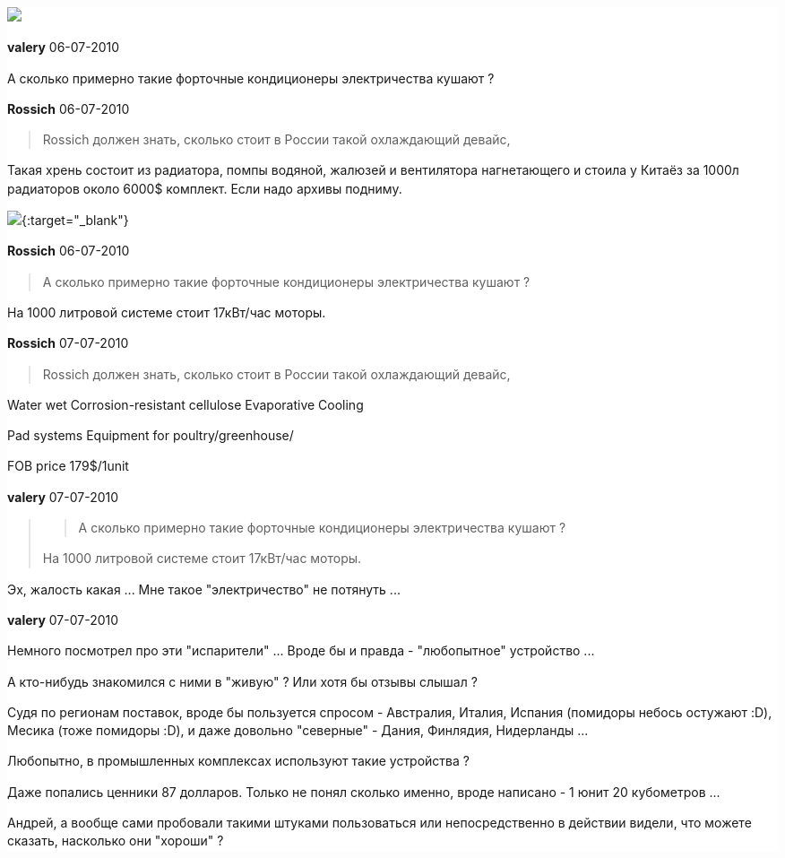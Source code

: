 ![](/wp-content/uploads/2010/03/evap_cooling_pad.jpg)


**valery** 06-07-2010

А сколько примерно такие форточные кондиционеры электричества кушают ?


**Rossich** 06-07-2010

> Rossich должен знать, сколько стоит в России такой охлаждающий девайс,

Такая хрень состоит из радиатора, помпы водяной, жалюзей и вентилятора нагнетающего и стоила у Китаёз за 1000л радиаторов около 6000$ комплект. Если надо архивы подниму.

[![](http://s2.postimage.org/tmnyS.jpg)](http://s2.postimage.org/tmnyS.jpg){:target="_blank"}


**Rossich** 06-07-2010

> А сколько примерно такие форточные кондиционеры электричества кушают ?

На 1000 литровой системе стоит 17кВт/час моторы.


**Rossich** 07-07-2010

> Rossich должен знать, сколько стоит в России такой охлаждающий девайс, 

Water wet Corrosion-resistant cellulose Evaporative Cooling 

Pad systems Equipment for poultry/greenhouse/

FOB price 179$/1unit


**valery** 07-07-2010

> > А сколько примерно такие форточные кондиционеры электричества кушают ?
> 
> 
> 
> На 1000 литровой системе стоит 17кВт/час моторы.

Эх, жалость какая ... Мне такое "электричество" не потянуть ...


**valery** 07-07-2010

Немного посмотрел про эти "испарители" ... Вроде бы и правда - "любопытное" устройство ...

А кто-нибудь знакомился с ними в "живую" ? Или хотя бы отзывы слышал ?

Судя по регионам поставок, вроде бы пользуется спросом - Австралия, Италия, Испания (помидоры небось остужают :D), Месика (тоже помидоры :D), и даже довольно "северные" - Дания, Финлядия, Нидерланды ...

Любопытно, в промышленных комплексах используют такие устройства ?

Даже попались ценники 87 долларов. Только не понял сколько именно, вроде написано - 1 юнит 20 кубометров ...

Андрей, а вообще сами пробовали такими штуками пользоваться или непосредственно в действии видели, что можете сказать, насколько они "хороши" ?
